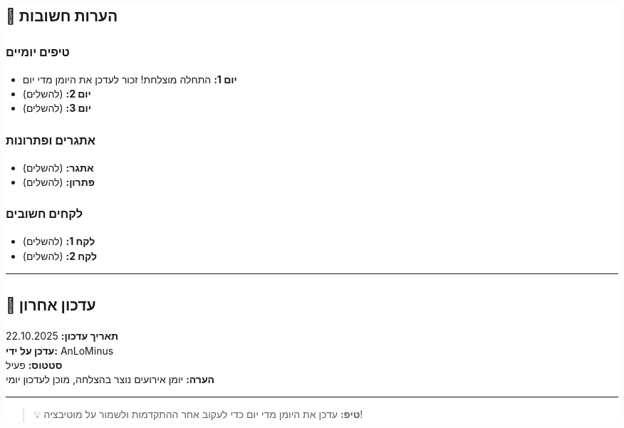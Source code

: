 ## 📝 הערות חשובות

### טיפים יומיים

- **יום 1:** התחלה מוצלחת! זכור לעדכן את היומן מדי יום
- **יום 2:** (להשלים)
- **יום 3:** (להשלים)

### אתגרים ופתרונות

- **אתגר:** (להשלים)
- **פתרון:** (להשלים)

### לקחים חשובים

- **לקח 1:** (להשלים)
- **לקח 2:** (להשלים)

---

## 🔄 עדכון אחרון

**תאריך עדכון:** 22.10.2025  
**עדכן על ידי:** AnLoMinus  
**סטטוס:** פעיל  
**הערה:** יומן אירועים נוצר בהצלחה, מוכן לעדכון יומי

---

> 💡 **טיפ:** עדכן את היומן מדי יום כדי לעקוב אחר ההתקדמות ולשמור על מוטיבציה!
